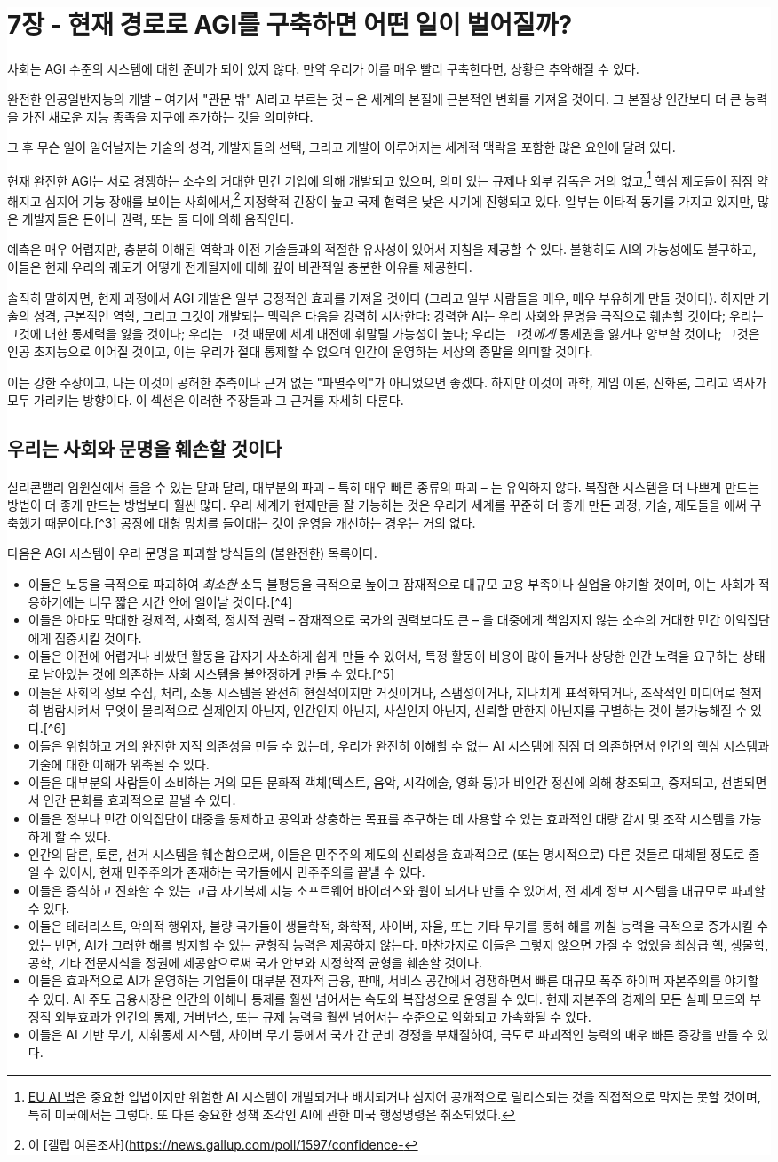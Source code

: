 # 7장 - 현재 경로로 AGI를 구축하면 어떤 일이 벌어질까?

사회는 AGI 수준의 시스템에 대한 준비가 되어 있지 않다. 만약 우리가 이를 매우 빨리 구축한다면, 상황은 추악해질 수 있다.

완전한 인공일반지능의 개발 – 여기서 "관문 밖" AI라고 부르는 것 – 은 세계의 본질에 근본적인 변화를 가져올 것이다. 그 본질상 인간보다 더 큰 능력을 가진 새로운 지능 종족을 지구에 추가하는 것을 의미한다.

그 후 무슨 일이 일어날지는 기술의 성격, 개발자들의 선택, 그리고 개발이 이루어지는 세계적 맥락을 포함한 많은 요인에 달려 있다.

현재 완전한 AGI는 서로 경쟁하는 소수의 거대한 민간 기업에 의해 개발되고 있으며, 의미 있는 규제나 외부 감독은 거의 없고,[^1] 핵심 제도들이 점점 약해지고 심지어 기능 장애를 보이는 사회에서,[^2] 지정학적 긴장이 높고 국제 협력은 낮은 시기에 진행되고 있다. 일부는 이타적 동기를 가지고 있지만, 많은 개발자들은 돈이나 권력, 또는 둘 다에 의해 움직인다.

예측은 매우 어렵지만, 충분히 이해된 역학과 이전 기술들과의 적절한 유사성이 있어서 지침을 제공할 수 있다. 불행히도 AI의 가능성에도 불구하고, 이들은 현재 우리의 궤도가 어떻게 전개될지에 대해 깊이 비관적일 충분한 이유를 제공한다.

솔직히 말하자면, 현재 과정에서 AGI 개발은 일부 긍정적인 효과를 가져올 것이다 (그리고 일부 사람들을 매우, 매우 부유하게 만들 것이다). 하지만 기술의 성격, 근본적인 역학, 그리고 그것이 개발되는 맥락은 다음을 강력히 시사한다: 강력한 AI는 우리 사회와 문명을 극적으로 훼손할 것이다; 우리는 그것에 대한 통제력을 잃을 것이다; 우리는 그것 때문에 세계 대전에 휘말릴 가능성이 높다; 우리는 그것*에게* 통제권을 잃거나 양보할 것이다; 그것은 인공 초지능으로 이어질 것이고, 이는 우리가 절대 통제할 수 없으며 인간이 운영하는 세상의 종말을 의미할 것이다.

이는 강한 주장이고, 나는 이것이 공허한 추측이나 근거 없는 "파멸주의"가 아니었으면 좋겠다. 하지만 이것이 과학, 게임 이론, 진화론, 그리고 역사가 모두 가리키는 방향이다. 이 섹션은 이러한 주장들과 그 근거를 자세히 다룬다.

## 우리는 사회와 문명을 훼손할 것이다

실리콘밸리 임원실에서 들을 수 있는 말과 달리, 대부분의 파괴 – 특히 매우 빠른 종류의 파괴 – 는 유익하지 않다. 복잡한 시스템을 더 나쁘게 만드는 방법이 더 좋게 만드는 방법보다 훨씬 많다. 우리 세계가 현재만큼 잘 기능하는 것은 우리가 세계를 꾸준히 더 좋게 만든 과정, 기술, 제도들을 애써 구축했기 때문이다.[^3] 공장에 대형 망치를 들이대는 것이 운영을 개선하는 경우는 거의 없다.

다음은 AGI 시스템이 우리 문명을 파괴할 방식들의 (불완전한) 목록이다.

- 이들은 노동을 극적으로 파괴하여 *최소한* 소득 불평등을 극적으로 높이고 잠재적으로 대규모 고용 부족이나 실업을 야기할 것이며, 이는 사회가 적응하기에는 너무 짧은 시간 안에 일어날 것이다.[^4]
- 이들은 아마도 막대한 경제적, 사회적, 정치적 권력 – 잠재적으로 국가의 권력보다도 큰 – 을 대중에게 책임지지 않는 소수의 거대한 민간 이익집단에게 집중시킬 것이다.
- 이들은 이전에 어렵거나 비쌌던 활동을 갑자기 사소하게 쉽게 만들 수 있어서, 특정 활동이 비용이 많이 들거나 상당한 인간 노력을 요구하는 상태로 남아있는 것에 의존하는 사회 시스템을 불안정하게 만들 수 있다.[^5]
- 이들은 사회의 정보 수집, 처리, 소통 시스템을 완전히 현실적이지만 거짓이거나, 스팸성이거나, 지나치게 표적화되거나, 조작적인 미디어로 철저히 범람시켜서 무엇이 물리적으로 실제인지 아닌지, 인간인지 아닌지, 사실인지 아닌지, 신뢰할 만한지 아닌지를 구별하는 것이 불가능해질 수 있다.[^6]
- 이들은 위험하고 거의 완전한 지적 의존성을 만들 수 있는데, 우리가 완전히 이해할 수 없는 AI 시스템에 점점 더 의존하면서 인간의 핵심 시스템과 기술에 대한 이해가 위축될 수 있다.
- 이들은 대부분의 사람들이 소비하는 거의 모든 문화적 객체(텍스트, 음악, 시각예술, 영화 등)가 비인간 정신에 의해 창조되고, 중재되고, 선별되면서 인간 문화를 효과적으로 끝낼 수 있다.
- 이들은 정부나 민간 이익집단이 대중을 통제하고 공익과 상충하는 목표를 추구하는 데 사용할 수 있는 효과적인 대량 감시 및 조작 시스템을 가능하게 할 수 있다.
- 인간의 담론, 토론, 선거 시스템을 훼손함으로써, 이들은 민주주의 제도의 신뢰성을 효과적으로 (또는 명시적으로) 다른 것들로 대체될 정도로 줄일 수 있어서, 현재 민주주의가 존재하는 국가들에서 민주주의를 끝낼 수 있다.
- 이들은 증식하고 진화할 수 있는 고급 자기복제 지능 소프트웨어 바이러스와 웜이 되거나 만들 수 있어서, 전 세계 정보 시스템을 대규모로 파괴할 수 있다.
- 이들은 테러리스트, 악의적 행위자, 불량 국가들이 생물학적, 화학적, 사이버, 자율, 또는 기타 무기를 통해 해를 끼칠 능력을 극적으로 증가시킬 수 있는 반면, AI가 그러한 해를 방지할 수 있는 균형적 능력은 제공하지 않는다. 마찬가지로 이들은 그렇지 않으면 가질 수 없었을 최상급 핵, 생물학, 공학, 기타 전문지식을 정권에 제공함으로써 국가 안보와 지정학적 균형을 훼손할 것이다.
- 이들은 효과적으로 AI가 운영하는 기업들이 대부분 전자적 금융, 판매, 서비스 공간에서 경쟁하면서 빠른 대규모 폭주 하이퍼 자본주의를 야기할 수 있다. AI 주도 금융시장은 인간의 이해나 통제를 훨씬 넘어서는 속도와 복잡성으로 운영될 수 있다. 현재 자본주의 경제의 모든 실패 모드와 부정적 외부효과가 인간의 통제, 거버넌스, 또는 규제 능력을 훨씬 넘어서는 수준으로 악화되고 가속화될 수 있다.
- 이들은 AI 기반 무기, 지휘통제 시스템, 사이버 무기 등에서 국가 간 군비 경쟁을 부채질하여, 극도로 파괴적인 능력의 매우 빠른 증강을 만들 수 있다.


[^1]: [EU AI 법](https://artificialintelligenceact.eu/)은 중요한 입법이지만 위험한 AI 시스템이 개발되거나 배치되거나 심지어 공개적으로 릴리스되는 것을 직접적으로 막지는 못할 것이며, 특히 미국에서는 그렇다. 또 다른 중요한 정책 조각인 AI에 관한 미국 행정명령은 취소되었다.
[^2]: 이 [갤럽 여론조사](https://news.gallup.com/poll/1597/confidence-